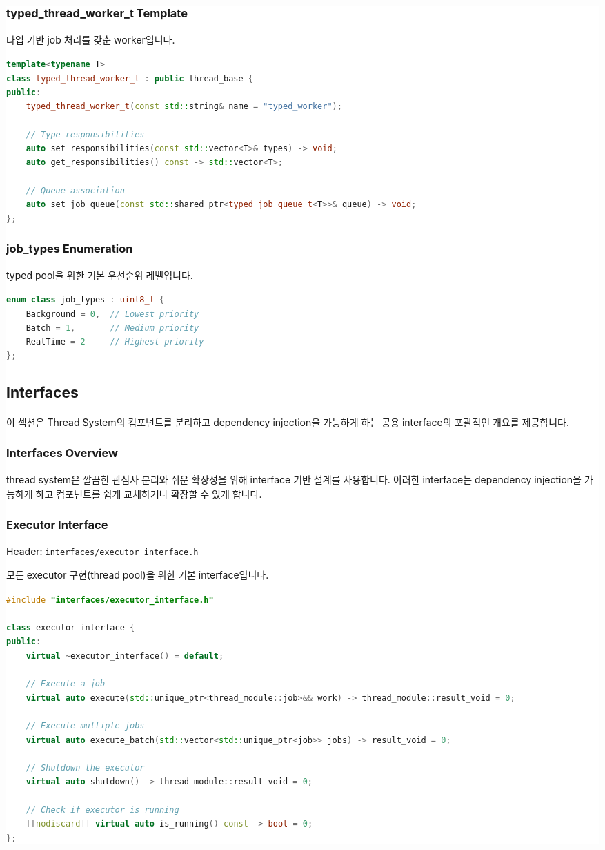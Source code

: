 ### typed_thread_worker_t Template

타입 기반 job 처리를 갖춘 worker입니다.

```cpp
template<typename T>
class typed_thread_worker_t : public thread_base {
public:
    typed_thread_worker_t(const std::string& name = "typed_worker");

    // Type responsibilities
    auto set_responsibilities(const std::vector<T>& types) -> void;
    auto get_responsibilities() const -> std::vector<T>;

    // Queue association
    auto set_job_queue(const std::shared_ptr<typed_job_queue_t<T>>& queue) -> void;
};
```

### job_types Enumeration

typed pool을 위한 기본 우선순위 레벨입니다.

```cpp
enum class job_types : uint8_t {
    Background = 0,  // Lowest priority
    Batch = 1,       // Medium priority
    RealTime = 2     // Highest priority
};
```

## Interfaces

이 섹션은 Thread System의 컴포넌트를 분리하고 dependency injection을 가능하게 하는 공용 interface의 포괄적인 개요를 제공합니다.

### Interfaces Overview

thread system은 깔끔한 관심사 분리와 쉬운 확장성을 위해 interface 기반 설계를 사용합니다. 이러한 interface는 dependency injection을 가능하게 하고 컴포넌트를 쉽게 교체하거나 확장할 수 있게 합니다.

### Executor Interface

Header: `interfaces/executor_interface.h`

모든 executor 구현(thread pool)을 위한 기본 interface입니다.

```cpp
#include "interfaces/executor_interface.h"

class executor_interface {
public:
    virtual ~executor_interface() = default;

    // Execute a job
    virtual auto execute(std::unique_ptr<thread_module::job>&& work) -> thread_module::result_void = 0;

    // Execute multiple jobs
    virtual auto execute_batch(std::vector<std::unique_ptr<job>> jobs) -> result_void = 0;

    // Shutdown the executor
    virtual auto shutdown() -> thread_module::result_void = 0;

    // Check if executor is running
    [[nodiscard]] virtual auto is_running() const -> bool = 0;
};
```